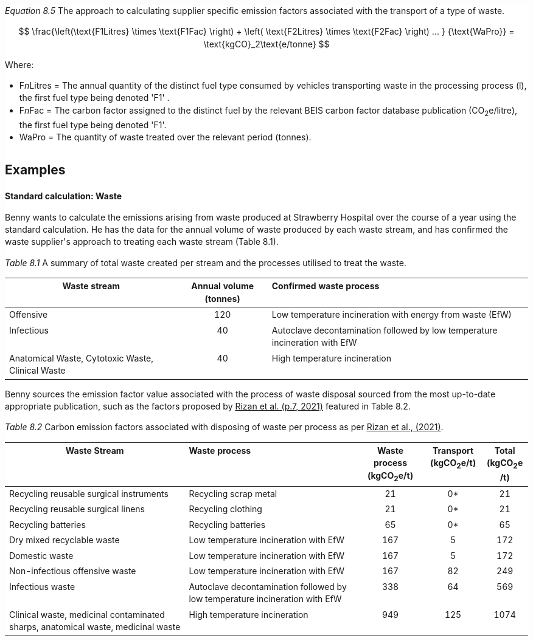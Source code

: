 *Equation 8.5* The approach to calculating supplier specific emission factors associated with the transport of a type of waste.

$$ 
\frac{\left(\text{F1Litres} \times \text{F1Fac} \right) + \left( \text{F2Litres} \times \text{F2Fac} \right) ... }
{\text{WaPro}} = \text{kgCO}_2\text{e/tonne}
$$

Where:
* F*n*Litres = The annual quantity of the distinct fuel type consumed by vehicles transporting waste in the processing process (l), the first fuel type being denoted 'F1' .
* F*n*Fac = The carbon factor assigned to the distinct fuel by the relevant BEIS carbon factor database publication (CO<sub>2</sub>e/litre), the first fuel type being denoted 'F1'.
* WaPro = The quantity of waste treated over the relevant period (tonnes).


## Examples

**Standard calculation: Waste**

Benny wants to calculate the emissions arising from waste produced at Strawberry Hospital over the course of a year using the standard calculation. He has the data for the annual volume of waste produced by each waste stream, and has confirmed the waste supplier's approach to treating each waste stream (Table 8.1).

*Table 8.1* A summary of total waste created per stream and the processes utilised to treat the waste.

| Waste stream  | Annual volume (tonnes)  | Confirmed waste process |
| -----|:---:| :---|
| Offensive | 120 | Low temperature incineration with energy from waste (EfW) |
| Infectious | 40 | Autoclave decontamination followed by low temperature incineration with EfW  |
| Anatomical Waste, Cytotoxic Waste, Clinical Waste | 40 | High temperature incineration | 

Benny sources the emission factor value associated with the process of waste disposal sourced from the most up-to-date appropriate publication, such as the factors proposed by  [Rizan et al. (p.7, 2021)](https://doi.org/10.1016/j.jclepro.2020.125446) featured in Table 8.2.

*Table 8.2* Carbon emission factors associated with disposing of waste per process as per [Rizan et al., (2021)](https://doi.org/10.1016/j.jclepro.2020.125446).

| Waste Stream  |  Waste process | Waste process (kgCO<sub>2</sub>e/t) | Transport (kgCO<sub>2</sub>e/t) | Total (kgCO<sub>2</sub>e/t) |
| ---|:---| :---:| :---:| :---:|
| Recycling reusable surgical instruments | Recycling scrap metal | 21 | 0* | 21 |
| Recycling reusable surgical linens | Recycling clothing | 21 | 0* | 21 |
| Recycling batteries | Recycling batteries | 65 | 0* | 65 |
| Dry mixed recyclable waste | Low temperature incineration with EfW | 167 | 5 | 172 |
| Domestic waste | Low temperature incineration with EfW | 167 | 5 | 172 |
| Non-infectious offensive waste | Low temperature incineration with EfW | 167 | 82 | 249 |
| Infectious waste | Autoclave decontamination followed by low temperature incineration with EfW | 338 | 64 | 569 |
| Clinical waste, medicinal contaminated sharps, anatomical waste, medicinal waste | High temperature incineration | 949 | 125 | 1074 |
